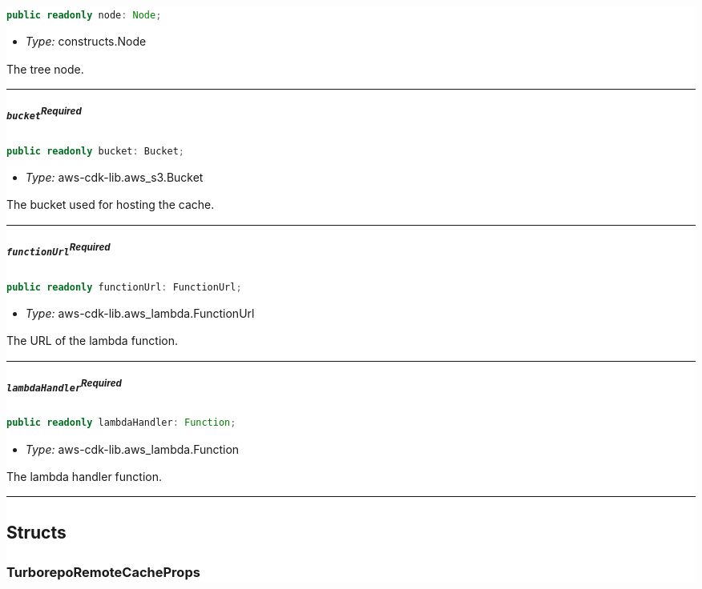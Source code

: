 ```typescript
public readonly node: Node;
```

- *Type:* constructs.Node

The tree node.

---

##### `bucket`<sup>Required</sup> <a name="bucket" id="cdk-turborepo-remote-cache.TurborepoRemoteCache.property.bucket"></a>

```typescript
public readonly bucket: Bucket;
```

- *Type:* aws-cdk-lib.aws_s3.Bucket

The bucket used for hosting the cache.

---

##### `functionUrl`<sup>Required</sup> <a name="functionUrl" id="cdk-turborepo-remote-cache.TurborepoRemoteCache.property.functionUrl"></a>

```typescript
public readonly functionUrl: FunctionUrl;
```

- *Type:* aws-cdk-lib.aws_lambda.FunctionUrl

The URL of the lambda function.

---

##### `lambdaHandler`<sup>Required</sup> <a name="lambdaHandler" id="cdk-turborepo-remote-cache.TurborepoRemoteCache.property.lambdaHandler"></a>

```typescript
public readonly lambdaHandler: Function;
```

- *Type:* aws-cdk-lib.aws_lambda.Function

The lambda handler function.

---


## Structs <a name="Structs" id="Structs"></a>

### TurborepoRemoteCacheProps <a name="TurborepoRemoteCacheProps" id="cdk-turborepo-remote-cache.TurborepoRemoteCacheProps"></a>

